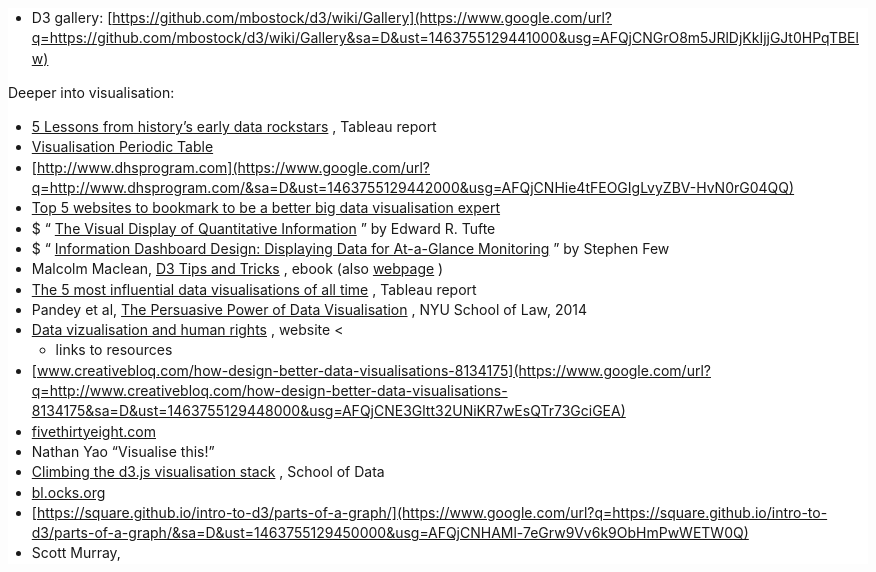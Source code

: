   * D3 gallery:
    [https://github.com/mbostock/d3/wiki/Gallery](https://www.google.com/url?q=https://github.com/mbostock/d3/wiki/Gallery&sa=D&ust=1463755129441000&usg=AFQjCNGrO8m5JRlDjKkIjjGJt0HPqTBElw)

Deeper into visualisation:

* [5 Lessons from history’s early data rockstars](https://www.google.com/url?q=http://www.tableau.com/learn/whitepapers/5-lessons-historys-early-data-rockstars&sa=D&ust=1463755129441000&usg=AFQjCNEd6-GBX2-haG5MjqFoX0oQcRpFmw)
  , Tableau report
* [Visualisation Periodic Table](https://www.google.com/url?q=http://www.visual-literacy.org/periodic_table/periodic_table.html&sa=D&ust=1463755129442000&usg=AFQjCNE0pcIGdXpvifjjCSnBZtErYIeDpA)
* [http://www.dhsprogram.com](https://www.google.com/url?q=http://www.dhsprogram.com/&sa=D&ust=1463755129442000&usg=AFQjCNHie4tFEOGIgLvyZBV-HvN0rG04QQ)
* [Top 5 websites to bookmark to be a better big data visualisation expert](https://www.google.com/url?q=http://bibrainz.com/aof/2015/07/14/top-5-websites-to-bookmark-to-be-a-better-big-data-visualization-expert/&sa=D&ust=1463755129443000&usg=AFQjCNFxyy9WkKxONIG6Lgvqr9D0yt37Zg)
* $ “
  [The Visual Display of Quantitative Information](https://www.google.com/url?q=http://www.edwardtufte.com/tufte/books_vdqi&sa=D&ust=1463755129444000&usg=AFQjCNFkg2f8gswkBDC8ZCXnyUNmpX3fcQ)
  ” by Edward R. Tufte
* $ “
  [Information Dashboard Design: Displaying Data for At-a-Glance Monitoring](https://www.google.com/url?q=https://books.google.com/books/about/Information_Dashboard_Design.html?id%3D7k0EnAEACAAJ&sa=D&ust=1463755129444000&usg=AFQjCNGHbORmEMJ_UVTa_VA01vKqORp3wQ)
  ” by Stephen Few
* Malcolm Maclean,
  [D3 Tips and Tricks](https://www.google.com/url?q=https://leanpub.com/D3-Tips-and-Tricks&sa=D&ust=1463755129445000&usg=AFQjCNEbBZub902A0FKXxpl9sFltHm071w)
  , ebook \(also
  [webpage](https://www.google.com/url?q=http://www.d3noob.org&sa=D&ust=1463755129446000&usg=AFQjCNG1ymWxyTig47X6Y4c2LHKmsTF_KQ)
  \)
* [The 5 most influential data visualisations of all time](https://www.google.com/url?q=http://www.tableau.com/top-5-most-influential-data-visualizations&sa=D&ust=1463755129446000&usg=AFQjCNH0rNA1gh9Eongiie6u2rUP86nRyQ)
  , Tableau report
* Pandey et al,
  [The Persuasive Power of Data Visualisation](https://www.google.com/url?q=http://papers.ssrn.com/sol3/papers.cfm?abstract_id%3D2474695&sa=D&ust=1463755129447000&usg=AFQjCNHAVmjIfWk7Fp8jW1VViKh9L9dk2w)
  , NYU School of Law, 2014
* [Data vizualisation and human rights](https://www.google.com/url?q=http://visualizingrights.org&sa=D&ust=1463755129447000&usg=AFQjCNEr0K-DF58RKwMnROZd9s7nFNyF8A)
  , website 
  &lt;
  - links to resources
* [www.creativebloq.com/how-design-better-data-visualisations-8134175](https://www.google.com/url?q=http://www.creativebloq.com/how-design-better-data-visualisations-8134175&sa=D&ust=1463755129448000&usg=AFQjCNE3Gltt32UNiKR7wEsQTr73GciGEA)
* [fivethirtyeight.com](https://www.google.com/url?q=http://fivethirtyeight.com/&sa=D&ust=1463755129448000&usg=AFQjCNEjws0_T-UMvVdwYyTgceGvmtZqSA)
* Nathan Yao “Visualise this!”
* [Climbing the d3.js visualisation stack](https://www.google.com/url?q=http://schoolofdata.org/2013/08/12/climbing-the-d3-js-visualisation-stack/&sa=D&ust=1463755129449000&usg=AFQjCNFZdrJHdhHlVhc_t25Tby9PSaZr3A)
  , School of Data
* [bl.ocks.org](https://www.google.com/url?q=http://bl.ocks.org&sa=D&ust=1463755129450000&usg=AFQjCNGzYbBgDAfodiipyWPY9FfuAYuL9g)
* [https://square.github.io/intro-to-d3/parts-of-a-graph/](https://www.google.com/url?q=https://square.github.io/intro-to-d3/parts-of-a-graph/&sa=D&ust=1463755129450000&usg=AFQjCNHAMl-7eGrw9Vv6k9ObHmPwWETW0Q)
* Scott Murray,